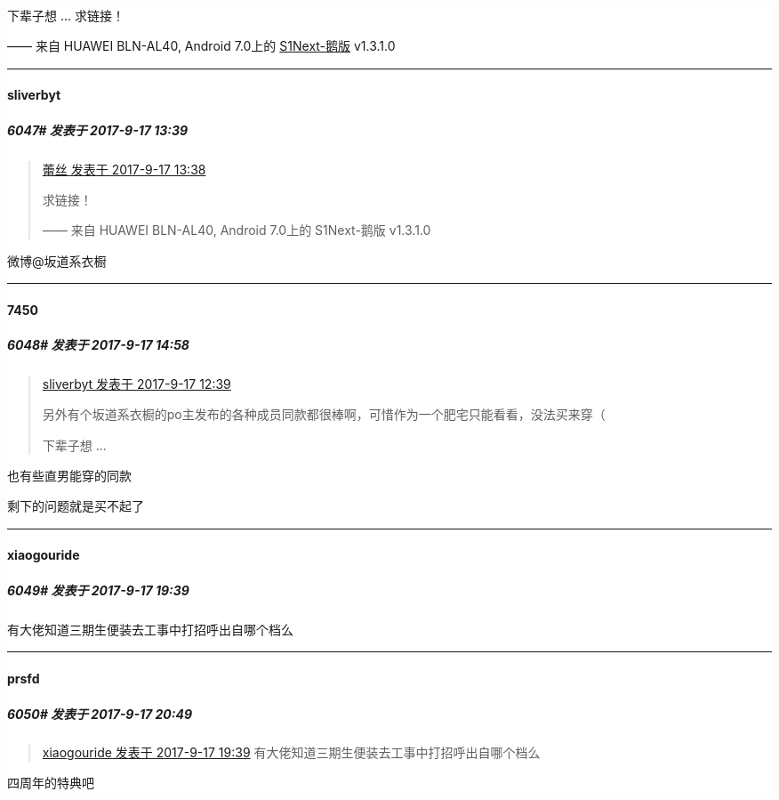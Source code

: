 下辈子想 ...</blockquote>
求链接！

—— 来自 HUAWEI BLN-AL40, Android 7.0上的 [S1Next-鹅版](https://github.com/ykrank/S1-Next/releases) v1.3.1.0


*****

####  sliverbyt  
##### 6047#       发表于 2017-9-17 13:39


<blockquote><a href="httphttps://bbs.saraba1st.com/2b/forum.php?mod=redirect&amp;goto=findpost&amp;pid=37225731&amp;ptid=1102389" target="_blank">蕾丝 发表于 2017-9-17 13:38</a>

求链接！


—— 来自 HUAWEI BLN-AL40, Android 7.0上的 S1Next-鹅版 v1.3.1.0</blockquote>
微博@坂道系衣橱


*****

####  7450  
##### 6048#       发表于 2017-9-17 14:58


<blockquote><a href="httphttps://bbs.saraba1st.com/2b/forum.php?mod=redirect&amp;goto=findpost&amp;pid=37225245&amp;ptid=1102389" target="_blank">sliverbyt 发表于 2017-9-17 12:39</a>

另外有个坂道系衣橱的po主发布的各种成员同款都很棒啊，可惜作为一个肥宅只能看看，没法买来穿（


下辈子想 ...</blockquote>
也有些直男能穿的同款

剩下的问题就是买不起了


*****

####  xiaogouride  
##### 6049#       发表于 2017-9-17 19:39


有大佬知道三期生便装去工事中打招呼出自哪个档么


*****

####  prsfd  
##### 6050#       发表于 2017-9-17 20:49


<blockquote><a href="httphttps://bbs.saraba1st.com/2b/forum.php?mod=redirect&amp;goto=findpost&amp;pid=37228466&amp;ptid=1102389" target="_blank">xiaogouride 发表于 2017-9-17 19:39</a>
有大佬知道三期生便装去工事中打招呼出自哪个档么</blockquote>
四周年的特典吧
